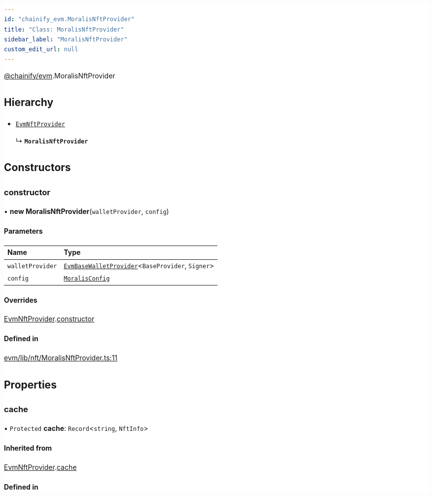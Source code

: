 ```yaml
---
id: "chainify_evm.MoralisNftProvider"
title: "Class: MoralisNftProvider"
sidebar_label: "MoralisNftProvider"
custom_edit_url: null
---
```


[@chainify/evm](../modules/chainify_evm.md).MoralisNftProvider

## Hierarchy

- [`EvmNftProvider`](chainify_evm.EvmNftProvider.md)

  ↳ **`MoralisNftProvider`**

## Constructors

### constructor

• **new MoralisNftProvider**(`walletProvider`, `config`)

#### Parameters

| Name | Type |
| :------ | :------ |
| `walletProvider` | [`EvmBaseWalletProvider`](chainify_evm.EvmBaseWalletProvider.md)<`BaseProvider`, `Signer`\> |
| `config` | [`MoralisConfig`](../namespaces/chainify_evm.EvmTypes.md#moralisconfig) |

#### Overrides

[EvmNftProvider](chainify_evm.EvmNftProvider.md).[constructor](chainify_evm.EvmNftProvider.md#constructor)

#### Defined in

[evm/lib/nft/MoralisNftProvider.ts:11](https://github.com/liquality/chainify/blob/540cfa69/packages/evm/lib/nft/MoralisNftProvider.ts#L11)

## Properties

### cache

• `Protected` **cache**: `Record`<`string`, `NftInfo`\>

#### Inherited from

[EvmNftProvider](chainify_evm.EvmNftProvider.md).[cache](chainify_evm.EvmNftProvider.md#cache)

#### Defined in

